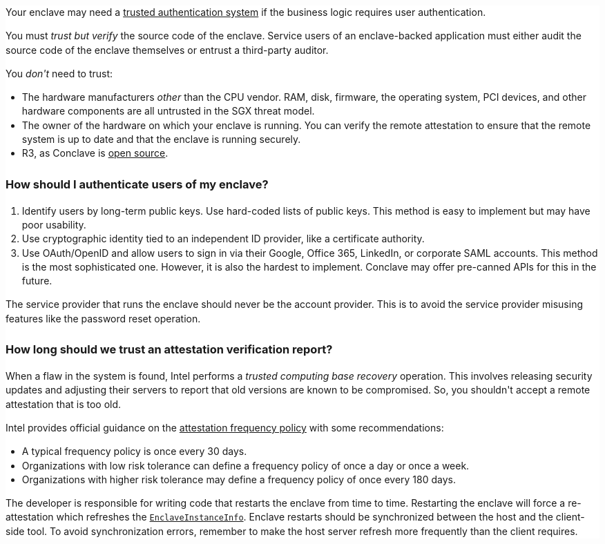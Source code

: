 Your enclave may need a [trusted authentication system](#how-should-i-authenticate-users-of-my-enclave) if the business
logic requires user authentication.

You must *trust but verify* the source code of the enclave. Service users of an enclave-backed application must either
audit the source code of the enclave themselves or entrust a third-party auditor.

You *don't* need to trust:

* The hardware manufacturers *other* than the CPU vendor. RAM, disk, firmware, the operating system, PCI devices, and
other hardware components are all untrusted in the SGX threat model.
* The owner of the hardware on which your enclave is running. You can verify the remote attestation to ensure that the
remote system is up to date and that the enclave is running securely.
* R3, as Conclave is [open source](https://github.com/R3Conclave/conclave-core-sdk).

### How should I authenticate users of my enclave?

1. Identify users by long-term public keys. Use hard-coded lists of public keys. This method is easy to implement but
may have poor usability.
2. Use cryptographic identity tied to an independent ID provider, like a certificate authority.
3. Use OAuth/OpenID and allow users to sign in via their Google, Office 365, LinkedIn, or corporate SAML accounts. This
method is the most sophisticated one. However, it is also the hardest to implement. Conclave may offer pre-canned APIs
for this in the future.

The service provider that runs the enclave should never be the account provider. This is to avoid the service provider
misusing features like the password reset operation.

### How long should we trust an attestation verification report?

When a flaw in the system is found, Intel performs a *trusted computing base recovery* operation. This involves
releasing security updates and adjusting their servers to report that old versions are known to be compromised. So, you
shouldn't accept a remote attestation that is too old.

Intel provides official guidance on the
[attestation frequency policy](https://community.intel.com/legacyfs/online/drupal_files/managed/01/7b/Intel-SGX-Trusted-Computing-Base-Recovery.pdf) with some recommendations:

* A typical frequency policy is once every 30 days.
* Organizations with low risk tolerance can define a frequency policy of once a day or once a week.
* Organizations with higher risk tolerance may define a frequency policy of once every 180 days.

The developer is responsible for writing code that restarts the enclave from time to time. Restarting the enclave will
force a re-attestation which refreshes the
[`EnclaveInstanceInfo`](api/-conclave%20-core/com.r3.conclave.common/-enclave-instance-info/index.html). Enclave restarts
should be synchronized between the host and the client-side tool. To avoid synchronization errors, remember to make the
host server refresh more frequently than the client requires.
